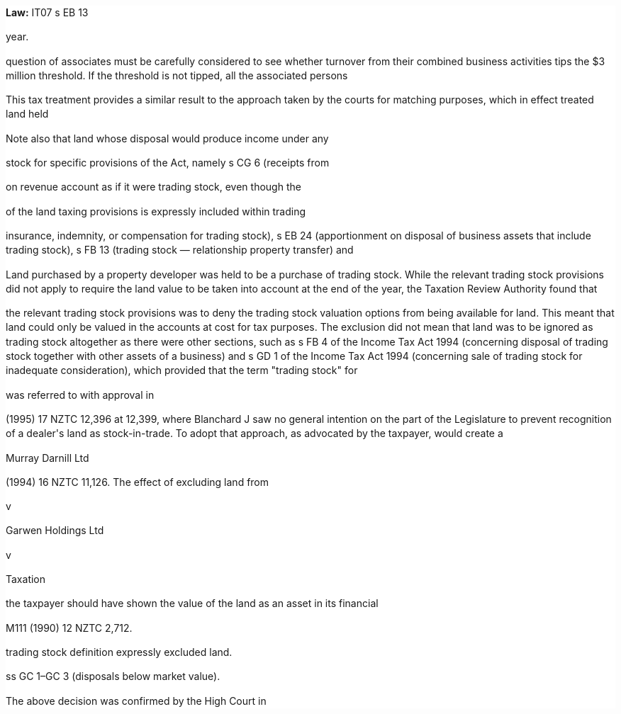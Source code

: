 **Law:** IT07 s EB 13

year.

question of associates must be carefully considered to see whether turnover from their combined business activities tips the $3 million threshold. If the threshold is not tipped, all the associated persons

This tax treatment provides a similar result to the approach taken by the courts for matching purposes, which in effect treated land held

Note also that land whose disposal would produce income under any

stock for specific provisions of the Act, namely s CG 6 (receipts from

on revenue account as if it were trading stock, even though the

of the land taxing provisions is expressly included within trading

insurance, indemnity, or compensation for trading stock), s EB 24 (apportionment on disposal of business assets that include trading stock), s FB 13 (trading stock — relationship property transfer) and

Land purchased by a property developer was held to be a purchase of trading stock. While the relevant trading stock provisions did not apply to require the land value to be taken into account at the end of the year, the Taxation Review Authority found that

the relevant trading stock provisions was to deny the trading stock valuation options from being available for land. This meant that land could only be valued in the accounts at cost for tax purposes. The exclusion did not mean that land was to be ignored as trading stock altogether as there were other sections, such as s FB 4 of the Income Tax Act 1994 (concerning disposal of trading stock together with other assets of a business) and s GD 1 of the Income Tax Act 1994 (concerning sale of trading stock for inadequate consideration), which provided that the term "trading stock" for

was referred to with approval in

 (1995) 17 NZTC 12,396 at 12,399, where Blanchard J saw no general intention on the part of the Legislature to prevent recognition of a dealer's land as stock-in-trade. To adopt that approach, as advocated by the taxpayer, would create a

Murray Darnill Ltd

(1994) 16 NZTC 11,126. The effect of excluding land from

v

Garwen Holdings Ltd

v

Taxation

the taxpayer should have shown the value of the land as an asset in its financial

M111 (1990) 12 NZTC 2,712.

trading stock definition expressly excluded land.

ss GC 1–GC 3 (disposals below market value).

The above decision was confirmed by the High Court in
